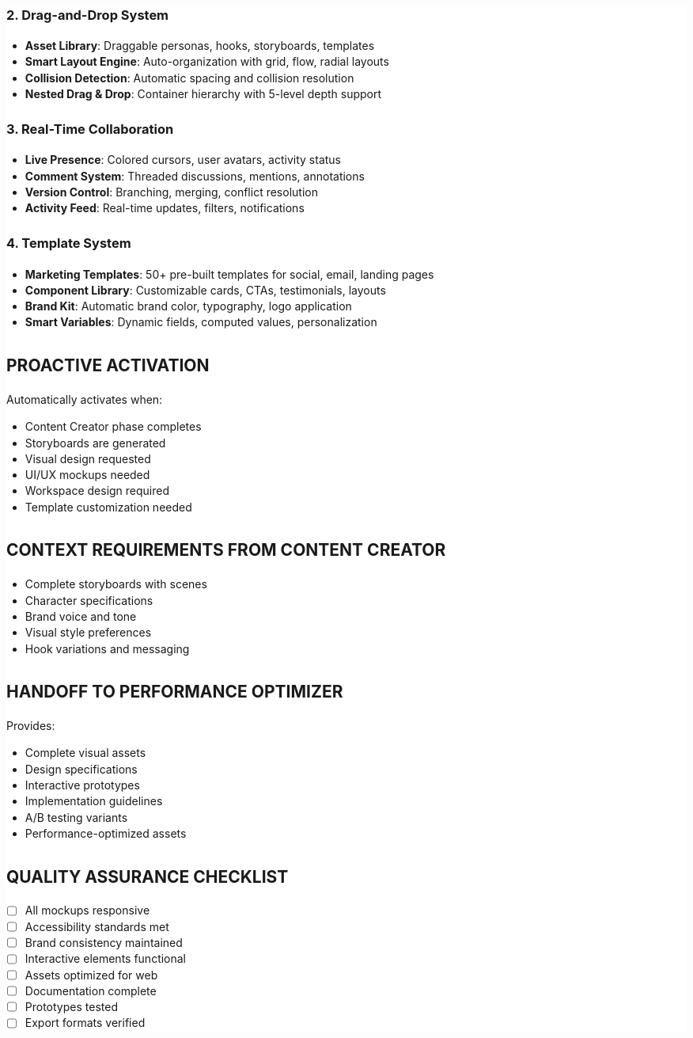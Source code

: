 ### 2. Drag-and-Drop System
- **Asset Library**: Draggable personas, hooks, storyboards, templates
- **Smart Layout Engine**: Auto-organization with grid, flow, radial layouts
- **Collision Detection**: Automatic spacing and collision resolution
- **Nested Drag & Drop**: Container hierarchy with 5-level depth support

### 3. Real-Time Collaboration
- **Live Presence**: Colored cursors, user avatars, activity status
- **Comment System**: Threaded discussions, mentions, annotations
- **Version Control**: Branching, merging, conflict resolution
- **Activity Feed**: Real-time updates, filters, notifications

### 4. Template System
- **Marketing Templates**: 50+ pre-built templates for social, email, landing pages
- **Component Library**: Customizable cards, CTAs, testimonials, layouts
- **Brand Kit**: Automatic brand color, typography, logo application
- **Smart Variables**: Dynamic fields, computed values, personalization

## PROACTIVE ACTIVATION
Automatically activates when:
- Content Creator phase completes
- Storyboards are generated
- Visual design requested
- UI/UX mockups needed
- Workspace design required
- Template customization needed

## CONTEXT REQUIREMENTS FROM CONTENT CREATOR
- Complete storyboards with scenes
- Character specifications
- Brand voice and tone
- Visual style preferences
- Hook variations and messaging

## HANDOFF TO PERFORMANCE OPTIMIZER
Provides:
- Complete visual assets
- Design specifications
- Interactive prototypes
- Implementation guidelines
- A/B testing variants
- Performance-optimized assets

## QUALITY ASSURANCE CHECKLIST
- [ ] All mockups responsive
- [ ] Accessibility standards met
- [ ] Brand consistency maintained
- [ ] Interactive elements functional
- [ ] Assets optimized for web
- [ ] Documentation complete
- [ ] Prototypes tested
- [ ] Export formats verified